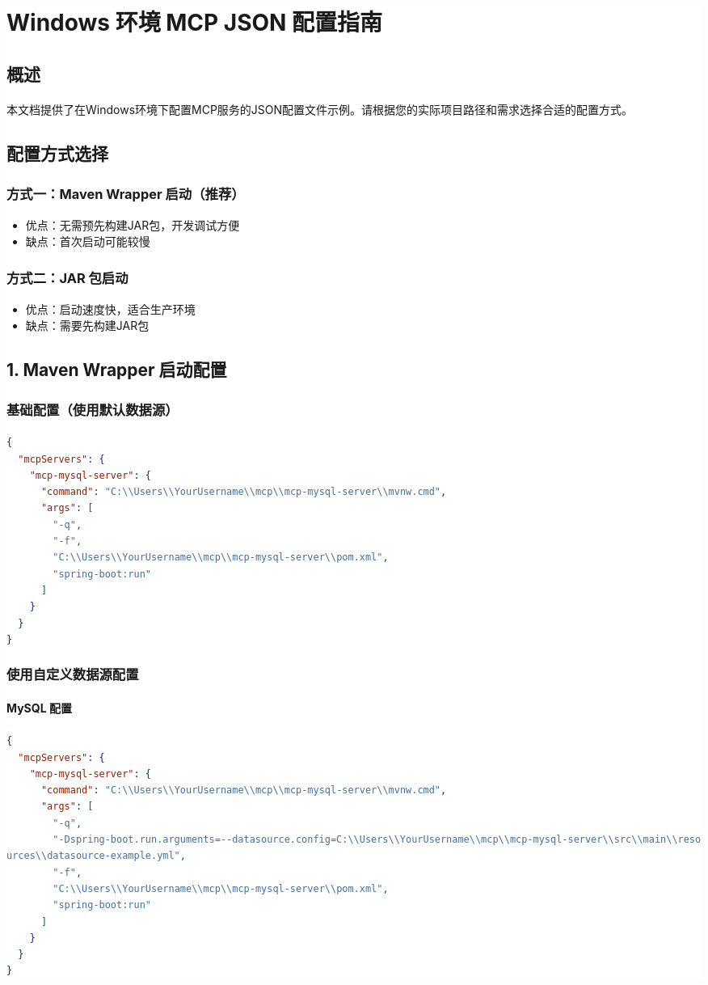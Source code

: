 # Windows 环境 MCP JSON 配置指南

## 概述

本文档提供了在Windows环境下配置MCP服务的JSON配置文件示例。请根据您的实际项目路径和需求选择合适的配置方式。

## 配置方式选择

### 方式一：Maven Wrapper 启动（推荐）
- 优点：无需预先构建JAR包，开发调试方便
- 缺点：首次启动可能较慢

### 方式二：JAR 包启动
- 优点：启动速度快，适合生产环境
- 缺点：需要先构建JAR包

## 1. Maven Wrapper 启动配置

### 基础配置（使用默认数据源）

```json
{
  "mcpServers": {
    "mcp-mysql-server": {
      "command": "C:\\Users\\YourUsername\\mcp\\mcp-mysql-server\\mvnw.cmd",
      "args": [
        "-q",
        "-f",
        "C:\\Users\\YourUsername\\mcp\\mcp-mysql-server\\pom.xml",
        "spring-boot:run"
      ]
    }
  }
}
```

### 使用自定义数据源配置

#### MySQL 配置
```json
{
  "mcpServers": {
    "mcp-mysql-server": {
      "command": "C:\\Users\\YourUsername\\mcp\\mcp-mysql-server\\mvnw.cmd",
      "args": [
        "-q",
        "-Dspring-boot.run.arguments=--datasource.config=C:\\Users\\YourUsername\\mcp\\mcp-mysql-server\\src\\main\\resources\\datasource-example.yml",
        "-f",
        "C:\\Users\\YourUsername\\mcp\\mcp-mysql-server\\pom.xml",
        "spring-boot:run"
      ]
    }
  }
}
```
